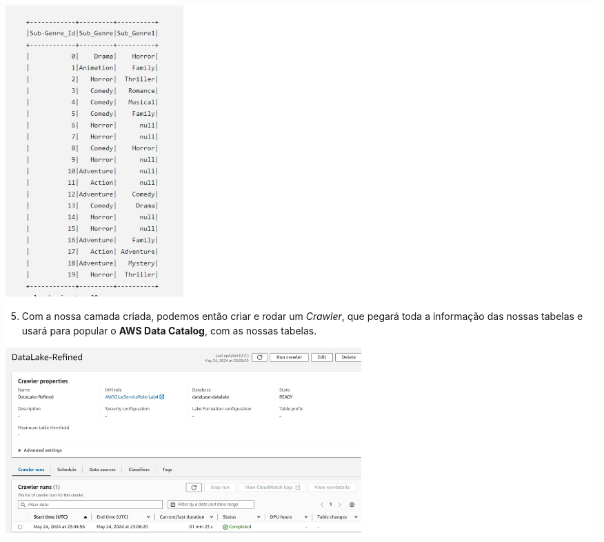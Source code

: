 <img src="../../Sprint%209/desafio/img/dim_sub-genre.jpg" width="30%">

5. Com a nossa camada criada, podemos então criar e rodar um *Crawler*, que pegará toda a informação das nossas tabelas e usará para popular o **AWS Data Catalog**, com as nossas tabelas.

<img src="../../Sprint%209/desafio/img/crawler_datalake.jpg" width="60%">
